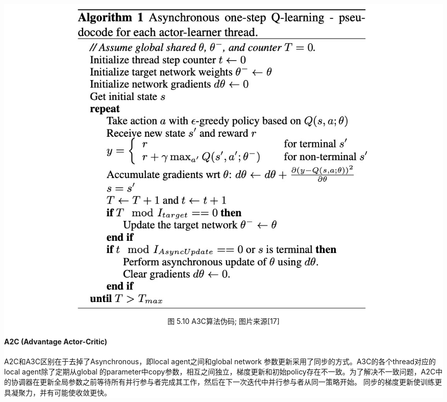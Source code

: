 <div  align="center"> <img src="/assets/images/rl/a3c_algorithms.jpg" width="70%" height="70%" alt="REINFORCE算法"/> </div>

<center>图 5.10 A3C算法伪码; 图片来源[17]</center>



#### A2C (Advantage Actor-Critic)

A2C和A3C区别在于去掉了Asynchronous，即local agent之间和global network 参数更新采用了同步的方式。A3C的各个thread对应的local agent除了定期从global 的parameter中copy参数，相互之间独立，梯度更新和初始policy存在不一致。为了解决不一致问题，A2C中的协调器在更新全局参数之前等待所有并行参与者完成其工作，然后在下一次迭代中并行参与者从同一策略开始。 同步的梯度更新使训练更具凝聚力，并有可能使收敛更快。

